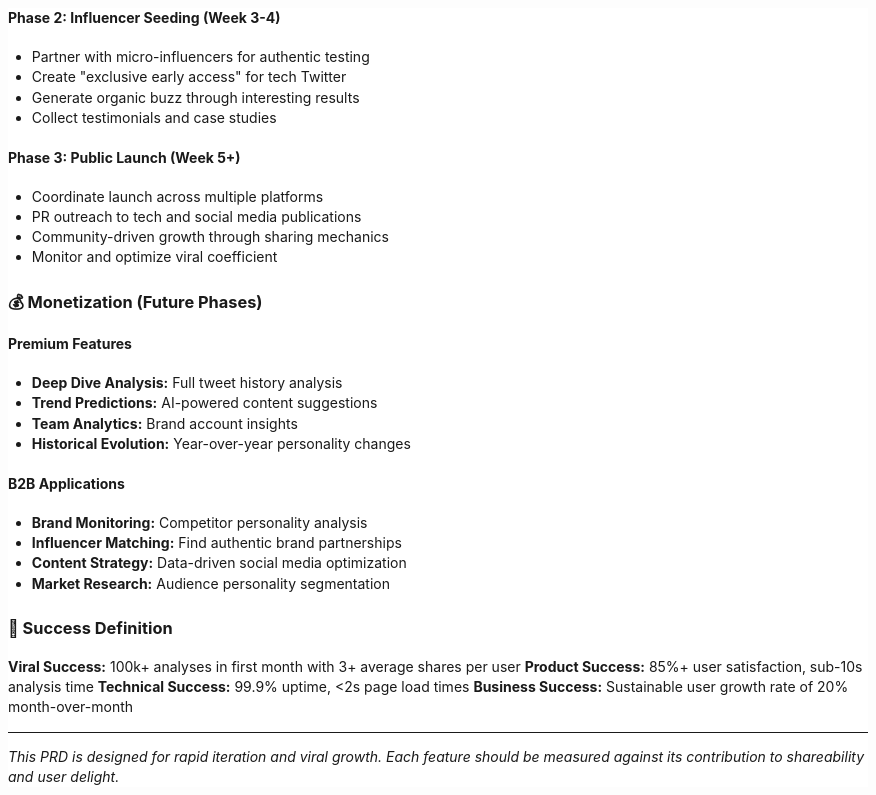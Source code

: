 #### **Phase 2: Influencer Seeding (Week 3-4)**
- Partner with micro-influencers for authentic testing
- Create "exclusive early access" for tech Twitter
- Generate organic buzz through interesting results
- Collect testimonials and case studies

#### **Phase 3: Public Launch (Week 5+)**
- Coordinate launch across multiple platforms
- PR outreach to tech and social media publications
- Community-driven growth through sharing mechanics
- Monitor and optimize viral coefficient

### 💰 Monetization (Future Phases)

#### **Premium Features**
- **Deep Dive Analysis:** Full tweet history analysis
- **Trend Predictions:** AI-powered content suggestions
- **Team Analytics:** Brand account insights
- **Historical Evolution:** Year-over-year personality changes

#### **B2B Applications**
- **Brand Monitoring:** Competitor personality analysis
- **Influencer Matching:** Find authentic brand partnerships
- **Content Strategy:** Data-driven social media optimization
- **Market Research:** Audience personality segmentation

### 🎯 Success Definition

**Viral Success:** 100k+ analyses in first month with 3+ average shares per user
**Product Success:** 85%+ user satisfaction, sub-10s analysis time
**Technical Success:** 99.9% uptime, <2s page load times
**Business Success:** Sustainable user growth rate of 20% month-over-month

---

*This PRD is designed for rapid iteration and viral growth. Each feature should be measured against its contribution to shareability and user delight.*